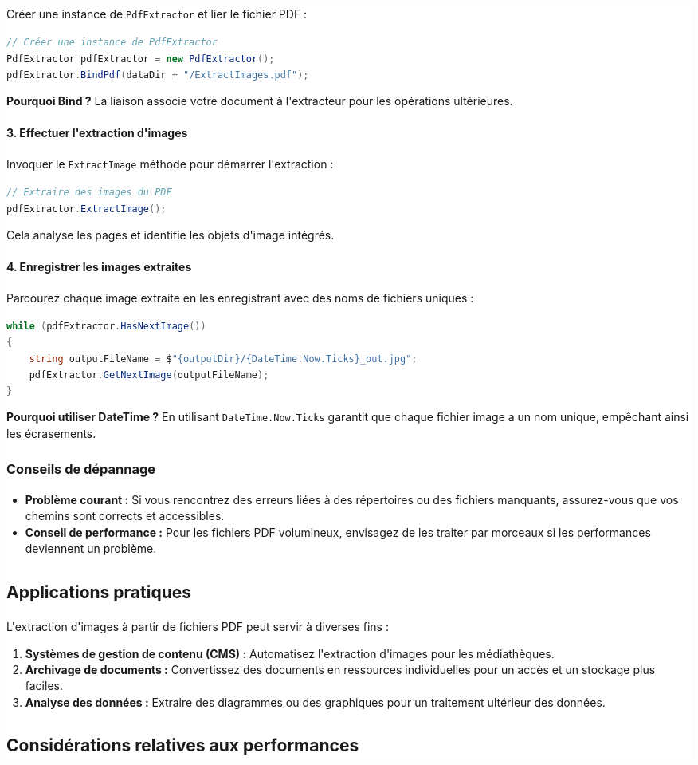 Créer une instance de `PdfExtractor` et lier le fichier PDF :

```csharp
// Créer une instance de PdfExtractor
PdfExtractor pdfExtractor = new PdfExtractor();
pdfExtractor.BindPdf(dataDir + "/ExtractImages.pdf");
```

**Pourquoi Bind ?** La liaison associe votre document à l'extracteur pour les opérations ultérieures.

#### 3. Effectuer l'extraction d'images

Invoquer le `ExtractImage` méthode pour démarrer l'extraction :

```csharp
// Extraire des images du PDF
pdfExtractor.ExtractImage();
```

Cela analyse les pages et identifie les objets d'image intégrés.

#### 4. Enregistrer les images extraites

Parcourez chaque image extraite en les enregistrant avec des noms de fichiers uniques :

```csharp
while (pdfExtractor.HasNextImage())
{
    string outputFileName = $"{outputDir}/{DateTime.Now.Ticks}_out.jpg";
    pdfExtractor.GetNextImage(outputFileName);
}
```

**Pourquoi utiliser DateTime ?** En utilisant `DateTime.Now.Ticks` garantit que chaque fichier image a un nom unique, empêchant ainsi les écrasements.

### Conseils de dépannage

- **Problème courant :** Si vous rencontrez des erreurs liées à des répertoires ou des fichiers manquants, assurez-vous que vos chemins sont corrects et accessibles.
- **Conseil de performance :** Pour les fichiers PDF volumineux, envisagez de les traiter par morceaux si les performances deviennent un problème.

## Applications pratiques

L'extraction d'images à partir de fichiers PDF peut servir à diverses fins :
1. **Systèmes de gestion de contenu (CMS) :** Automatisez l'extraction d'images pour les médiathèques.
2. **Archivage de documents :** Convertissez des documents en ressources individuelles pour un accès et un stockage plus faciles.
3. **Analyse des données :** Extraire des diagrammes ou des graphiques pour un traitement ultérieur des données.

## Considérations relatives aux performances
